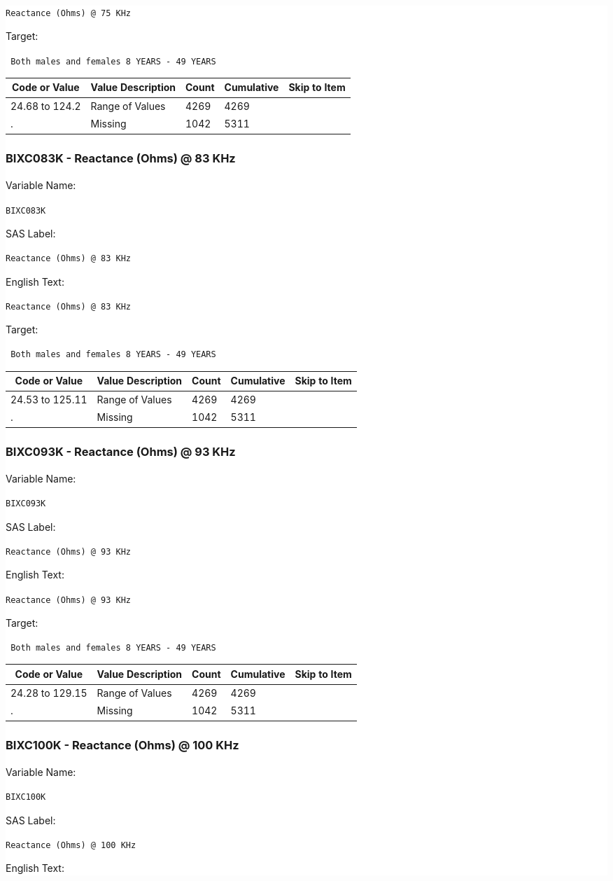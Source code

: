     Reactance (Ohms) @ 75 KHz
Target:

     Both males and females 8 YEARS - 49 YEARS
Code or Value | Value Description | Count | Cumulative | Skip to Item  
---|---|---|---|---  
24.68 to 124.2 | Range of Values | 4269 | 4269 |   
. | Missing | 1042 | 5311 |   
  
### BIXC083K - Reactance (Ohms) @ 83 KHz

Variable Name:

    BIXC083K
SAS Label:

    Reactance (Ohms) @ 83 KHz
English Text:

    Reactance (Ohms) @ 83 KHz
Target:

     Both males and females 8 YEARS - 49 YEARS
Code or Value | Value Description | Count | Cumulative | Skip to Item  
---|---|---|---|---  
24.53 to 125.11 | Range of Values | 4269 | 4269 |   
. | Missing | 1042 | 5311 |   
  
### BIXC093K - Reactance (Ohms) @ 93 KHz

Variable Name:

    BIXC093K
SAS Label:

    Reactance (Ohms) @ 93 KHz
English Text:

    Reactance (Ohms) @ 93 KHz
Target:

     Both males and females 8 YEARS - 49 YEARS
Code or Value | Value Description | Count | Cumulative | Skip to Item  
---|---|---|---|---  
24.28 to 129.15 | Range of Values | 4269 | 4269 |   
. | Missing | 1042 | 5311 |   
  
### BIXC100K - Reactance (Ohms) @ 100 KHz

Variable Name:

    BIXC100K
SAS Label:

    Reactance (Ohms) @ 100 KHz
English Text:
